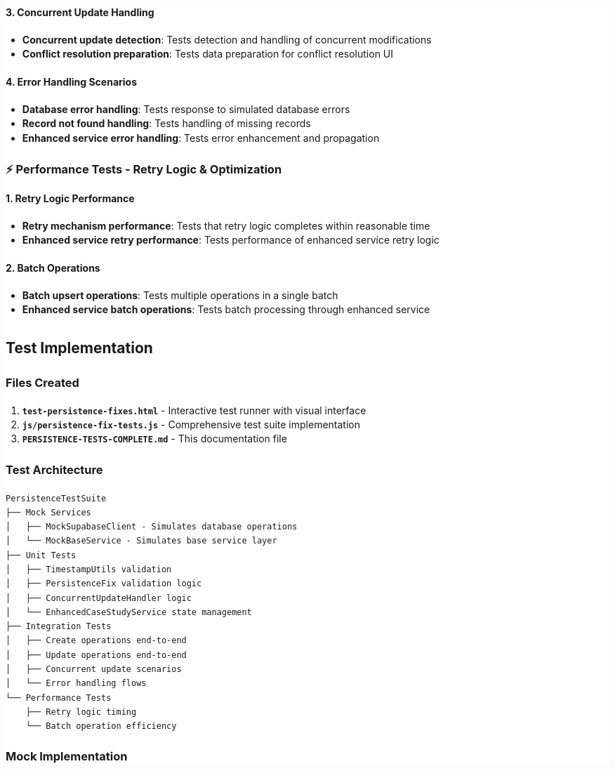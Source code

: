 #### 3. Concurrent Update Handling
- **Concurrent update detection**: Tests detection and handling of concurrent modifications
- **Conflict resolution preparation**: Tests data preparation for conflict resolution UI

#### 4. Error Handling Scenarios
- **Database error handling**: Tests response to simulated database errors
- **Record not found handling**: Tests handling of missing records
- **Enhanced service error handling**: Tests error enhancement and propagation

### ⚡ Performance Tests - Retry Logic & Optimization

#### 1. Retry Logic Performance
- **Retry mechanism performance**: Tests that retry logic completes within reasonable time
- **Enhanced service retry performance**: Tests performance of enhanced service retry logic

#### 2. Batch Operations
- **Batch upsert operations**: Tests multiple operations in a single batch
- **Enhanced service batch operations**: Tests batch processing through enhanced service

## Test Implementation

### Files Created

1. **`test-persistence-fixes.html`** - Interactive test runner with visual interface
2. **`js/persistence-fix-tests.js`** - Comprehensive test suite implementation
3. **`PERSISTENCE-TESTS-COMPLETE.md`** - This documentation file

### Test Architecture

```
PersistenceTestSuite
├── Mock Services
│   ├── MockSupabaseClient - Simulates database operations
│   └── MockBaseService - Simulates base service layer
├── Unit Tests
│   ├── TimestampUtils validation
│   ├── PersistenceFix validation logic
│   ├── ConcurrentUpdateHandler logic
│   └── EnhancedCaseStudyService state management
├── Integration Tests
│   ├── Create operations end-to-end
│   ├── Update operations end-to-end
│   ├── Concurrent update scenarios
│   └── Error handling flows
└── Performance Tests
    ├── Retry logic timing
    └── Batch operation efficiency
```

### Mock Implementation
